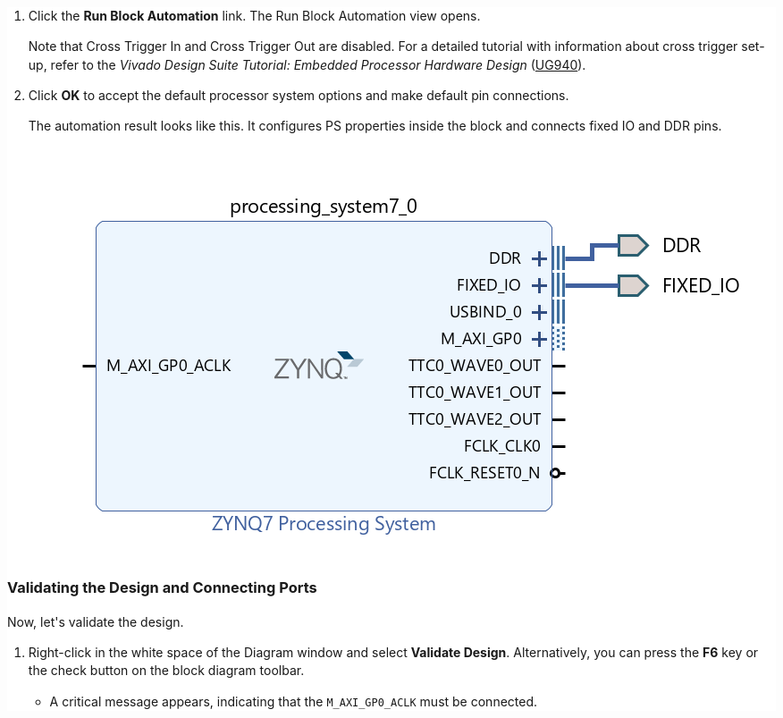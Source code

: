1.  Click the **Run Block Automation** link. The Run Block Automation
    view opens.

    Note that Cross Trigger In and Cross Trigger Out are disabled. For a
    detailed tutorial with information about cross trigger set-up, refer
    to the _Vivado Design Suite Tutorial: Embedded Processor Hardware Design_ ([UG940](https://www.xilinx.com/cgi-bin/docs/rdoc?v=2021.1;d=ug940-vivado-tutorial-embedded-design.pdf)).

2.  Click **OK** to accept the default processor system options and make default pin connections.

    The automation result looks like this. It configures PS properties inside the block and connects fixed IO and DDR pins.

    ![](./media/vivado_zynq_automation_result.png)

### Validating the Design and Connecting Ports

Now, let's validate the design.

1.  Right-click in the white space of the Diagram window and select **Validate Design**. Alternatively, you can press the **F6** key or the check button on the block diagram toolbar.

    - A critical message appears, indicating that the ``M_AXI_GP0_ACLK`` must be connected.
